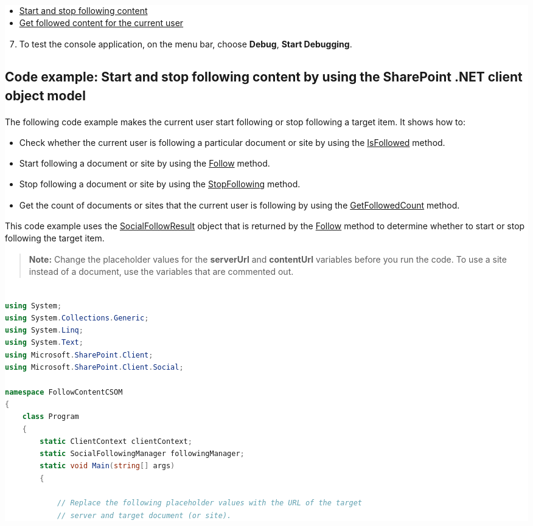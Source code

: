   -  [Start and stop following content](how-to-follow-documents-and-sites-by-using-the-net-client-object-model-in-sharep.md#bkmk_FollowContent)  
  -  [Get followed content for the current user](how-to-follow-documents-and-sites-by-using-the-net-client-object-model-in-sharep.md#bkmk_GetFollowed)
    
7. To test the console application, on the menu bar, choose **Debug**, **Start Debugging**.
    
  

## Code example: Start and stop following content by using the SharePoint .NET client object model
<a name="bkmk_FollowContent"> </a>

The following code example makes the current user start following or stop following a target item. It shows how to:
  
    
    

- Check whether the current user is following a particular document or site by using the  [IsFollowed](https://msdn.microsoft.com/library/Microsoft.SharePoint.Client.Social.SocialFollowingManager.IsFollowed.aspx) method.
    
  
- Start following a document or site by using the  [Follow](https://msdn.microsoft.com/library/Microsoft.SharePoint.Client.Social.SocialFollowingManager.Follow.aspx) method.
    
  
- Stop following a document or site by using the  [StopFollowing](https://msdn.microsoft.com/library/Microsoft.SharePoint.Client.Social.SocialFollowingManager.StopFollowing.aspx) method.
    
  
- Get the count of documents or sites that the current user is following by using the  [GetFollowedCount](https://msdn.microsoft.com/library/Microsoft.SharePoint.Client.Social.SocialFollowingManager.GetFollowedCount.aspx) method.
    
  
This code example uses the  [SocialFollowResult](https://msdn.microsoft.com/library/Microsoft.SharePoint.Client.Social.SocialFollowResult.aspx) object that is returned by the [Follow](https://msdn.microsoft.com/library/Microsoft.SharePoint.Client.Social.SocialFollowingManager.Follow.aspx) method to determine whether to start or stop following the target item.
  
    
    

> **Note:**
> Change the placeholder values for the **serverUrl** and **contentUrl** variables before you run the code. To use a site instead of a document, use the variables that are commented out.
  
    
    




```cs

using System;
using System.Collections.Generic;
using System.Linq;
using System.Text;
using Microsoft.SharePoint.Client;
using Microsoft.SharePoint.Client.Social;

namespace FollowContentCSOM
{
    class Program
    {
        static ClientContext clientContext;
        static SocialFollowingManager followingManager;
        static void Main(string[] args)
        {

            // Replace the following placeholder values with the URL of the target
            // server and target document (or site).
```